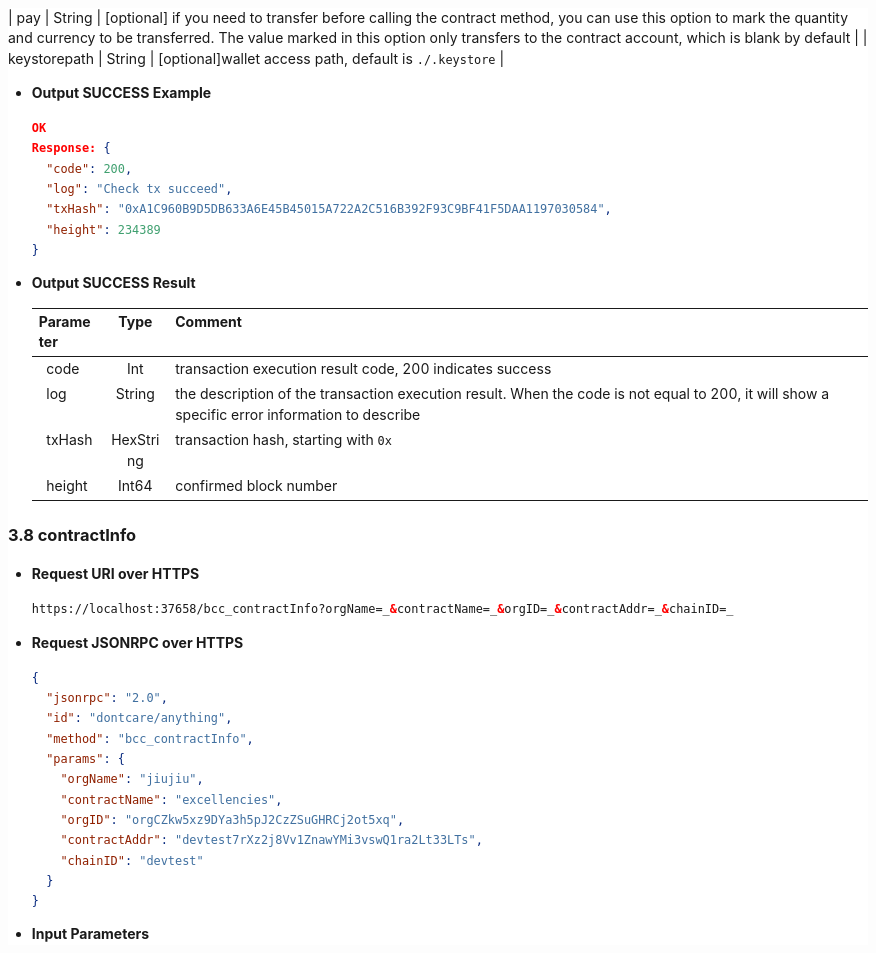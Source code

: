   | pay          |  String  | [optional] if you need to transfer before calling the contract method, you can use this option to mark the quantity and currency to be transferred. The value marked in this option only transfers to the contract account, which is blank by default |
  | keystorepath |  String  | [optional]wallet access path, default is `./.keystore`                    |

- **Output SUCCESS Example**

  ```json
  OK
  Response: {
    "code": 200,
    "log": "Check tx succeed",
    "txHash": "0xA1C960B9D5DB633A6E45B45015A722A2C516B392F93C9BF41F5DAA1197030584",
    "height": 234389
  }
  ```

- **Output SUCCESS Result**

  | **Parameter**           | **Type**  | **Comment** |
  | ------------------ | :-------: | ------------------------------------------------------------ |
  | &nbsp;&nbsp;code   |    Int    | transaction execution result code, 200 indicates success            |
  | &nbsp;&nbsp;log    |  String   | the description of the transaction execution result. When the code is not equal to 200, it will show a specific error information to describe |
  | &nbsp;&nbsp;txHash | HexString | transaction hash, starting with `0x`           |
  | &nbsp;&nbsp;height |   Int64   | confirmed block number                     |

### 3.8 contractInfo

- **Request URI over HTTPS**

  ```html
  https://localhost:37658/bcc_contractInfo?orgName=_&contractName=_&orgID=_&contractAddr=_&chainID=_
  ```

- **Request JSONRPC over HTTPS**

  ```json
  {
    "jsonrpc": "2.0",
    "id": "dontcare/anything",
    "method": "bcc_contractInfo",
    "params": {
      "orgName": "jiujiu",
      "contractName": "excellencies",
      "orgID": "orgCZkw5xz9DYa3h5pJ2CzZSuGHRCj2ot5xq",
      "contractAddr": "devtest7rXz2j8Vv1ZnawYMi3vswQ1ra2Lt33LTs",
      "chainID": "devtest"
    }
  }
  ```

- **Input Parameters**
